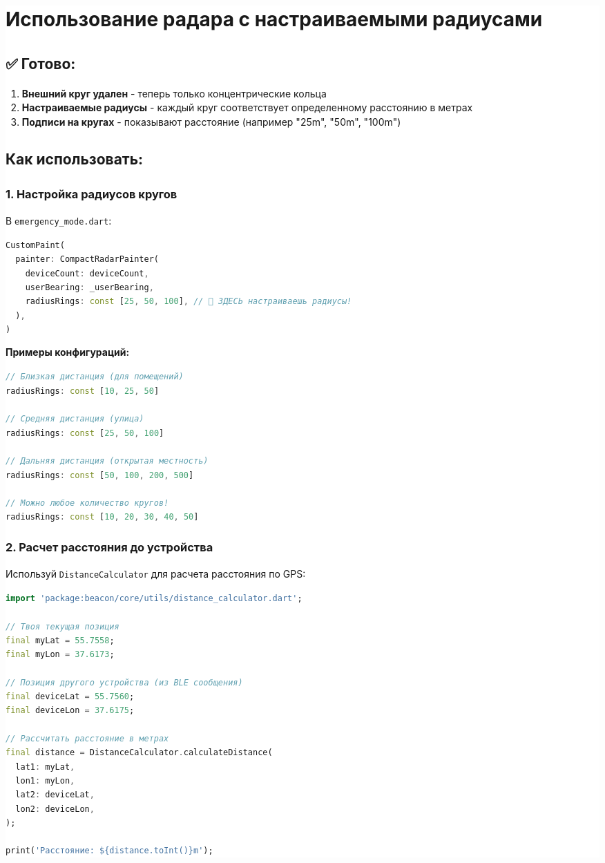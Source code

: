 # Использование радара с настраиваемыми радиусами

## ✅ Готово:

1. **Внешний круг удален** - теперь только концентрические кольца
2. **Настраиваемые радиусы** - каждый круг соответствует определенному расстоянию в метрах
3. **Подписи на кругах** - показывают расстояние (например "25m", "50m", "100m")

## Как использовать:

### 1. Настройка радиусов кругов

В `emergency_mode.dart`:

```dart
CustomPaint(
  painter: CompactRadarPainter(
    deviceCount: deviceCount,
    userBearing: _userBearing,
    radiusRings: const [25, 50, 100], // 🔧 ЗДЕСЬ настраиваешь радиусы!
  ),
)
```

**Примеры конфигураций:**

```dart
// Близкая дистанция (для помещений)
radiusRings: const [10, 25, 50]

// Средняя дистанция (улица)
radiusRings: const [25, 50, 100]

// Дальняя дистанция (открытая местность)
radiusRings: const [50, 100, 200, 500]

// Можно любое количество кругов!
radiusRings: const [10, 20, 30, 40, 50]
```

### 2. Расчет расстояния до устройства

Используй `DistanceCalculator` для расчета расстояния по GPS:

```dart
import 'package:beacon/core/utils/distance_calculator.dart';

// Твоя текущая позиция
final myLat = 55.7558;
final myLon = 37.6173;

// Позиция другого устройства (из BLE сообщения)
final deviceLat = 55.7560;
final deviceLon = 37.6175;

// Рассчитать расстояние в метрах
final distance = DistanceCalculator.calculateDistance(
  lat1: myLat,
  lon1: myLon,
  lat2: deviceLat,
  lon2: deviceLon,
);

print('Расстояние: ${distance.toInt()}m');
```